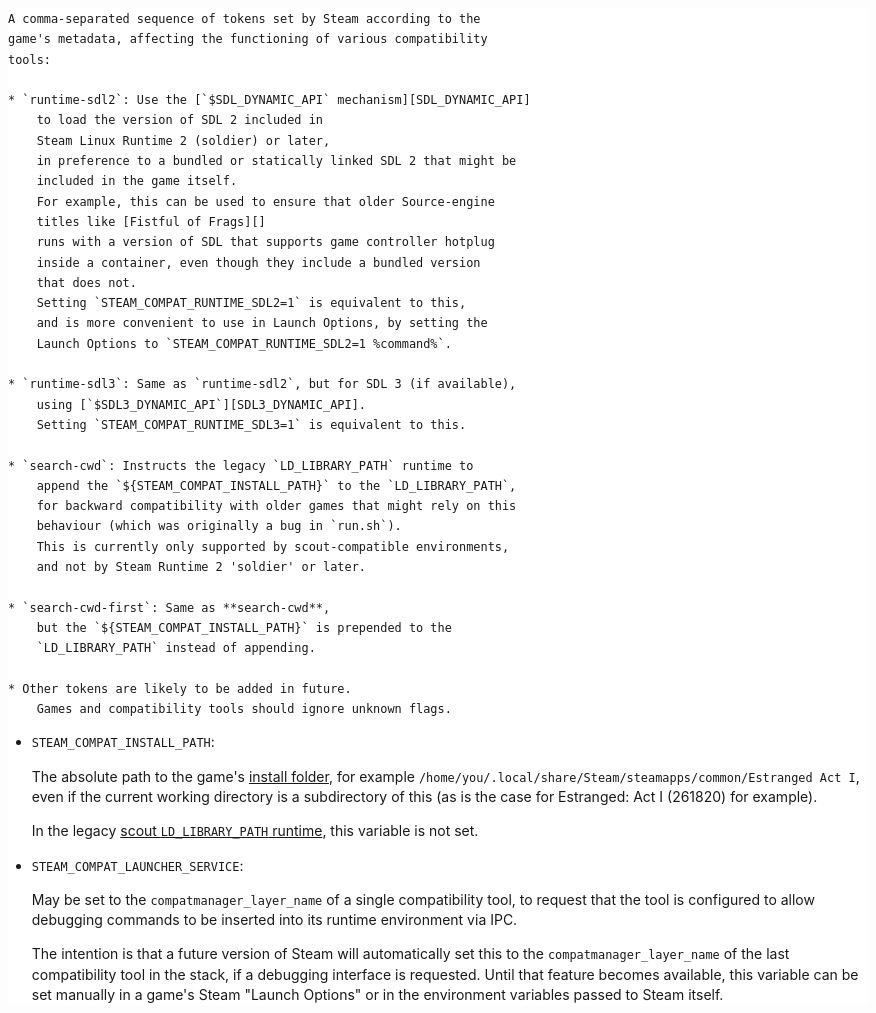     A comma-separated sequence of tokens set by Steam according to the
    game's metadata, affecting the functioning of various compatibility
    tools:

    * `runtime-sdl2`: Use the [`$SDL_DYNAMIC_API` mechanism][SDL_DYNAMIC_API]
        to load the version of SDL 2 included in
        Steam Linux Runtime 2 (soldier) or later,
        in preference to a bundled or statically linked SDL 2 that might be
        included in the game itself.
        For example, this can be used to ensure that older Source-engine
        titles like [Fistful of Frags][]
        runs with a version of SDL that supports game controller hotplug
        inside a container, even though they include a bundled version
        that does not.
        Setting `STEAM_COMPAT_RUNTIME_SDL2=1` is equivalent to this,
        and is more convenient to use in Launch Options, by setting the
        Launch Options to `STEAM_COMPAT_RUNTIME_SDL2=1 %command%`.

    * `runtime-sdl3`: Same as `runtime-sdl2`, but for SDL 3 (if available),
        using [`$SDL3_DYNAMIC_API`][SDL3_DYNAMIC_API].
        Setting `STEAM_COMPAT_RUNTIME_SDL3=1` is equivalent to this.

    * `search-cwd`: Instructs the legacy `LD_LIBRARY_PATH` runtime to
        append the `${STEAM_COMPAT_INSTALL_PATH}` to the `LD_LIBRARY_PATH`,
        for backward compatibility with older games that might rely on this
        behaviour (which was originally a bug in `run.sh`).
        This is currently only supported by scout-compatible environments,
        and not by Steam Runtime 2 'soldier' or later.

    * `search-cwd-first`: Same as **search-cwd**,
        but the `${STEAM_COMPAT_INSTALL_PATH}` is prepended to the
        `LD_LIBRARY_PATH` instead of appending.

    * Other tokens are likely to be added in future.
        Games and compatibility tools should ignore unknown flags.

* `STEAM_COMPAT_INSTALL_PATH`:

    The absolute path to the game's [install folder][], for example
    `/home/you/.local/share/Steam/steamapps/common/Estranged Act I`,
    even if the current working directory is a subdirectory of this
    (as is the case for Estranged: Act I (261820) for example).

    In the legacy [scout `LD_LIBRARY_PATH` runtime][ldlp], this variable
    is not set.

* `STEAM_COMPAT_LAUNCHER_SERVICE`:

    May be set to the `compatmanager_layer_name` of a single compatibility
    tool, to request that the tool is configured to allow debugging
    commands to be inserted into its runtime environment via IPC.

    The intention is that a future version of Steam will automatically
    set this to the `compatmanager_layer_name` of the last compatibility
    tool in the stack, if a debugging interface is requested.
    Until that feature becomes available, this variable can be set manually
    in a game's Steam "Launch Options" or in the environment variables
    passed to Steam itself.


[SDL_DYNAMIC_API]: https://github.com/libsdl-org/SDL/blob/SDL2/docs/README-dynapi.md
[SDL3_DYNAMIC_API]: https://github.com/libsdl-org/SDL/blob/main/docs/README-dynapi.md
[Steamworks launch options]: https://partner.steamgames.com/doc/sdk/uploading
[VDF]: https://developer.valvesoftware.com/wiki/KeyValues
[app891390-info]: https://steamdb.info/app/891390/info/
[install folder]: https://partner.steamgames.com/doc/store/application/depots
[install script]: https://partner.steamgames.com/doc/sdk/installscripts
[install scripts]: https://partner.steamgames.com/doc/sdk/installscripts
[ldlp]: ld-library-path-runtime.md
[prctl]: https://manpages.debian.org/unstable/manpages-dev/prctl.2.en.html
[scout-on-soldier]: container-runtime.md#steam-linux-runtime-scout-on-soldier
[sdl2-compat]: https://github.com/libsdl-org/sdl2-compat/
[sniper]: container-runtime.md#steam-runtime-3-sniper
[soldier]: container-runtime.md#steam-runtime-2-soldier